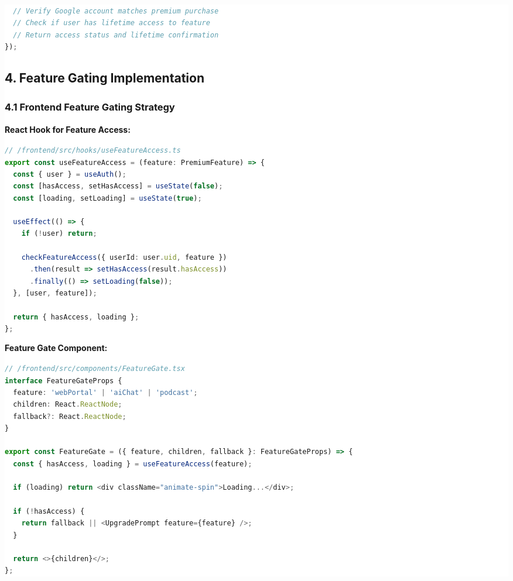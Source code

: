 ```typescript
  // Verify Google account matches premium purchase
  // Check if user has lifetime access to feature
  // Return access status and lifetime confirmation
});
```

## 4. Feature Gating Implementation

### 4.1 Frontend Feature Gating Strategy

**React Hook for Feature Access:**

```typescript
// /frontend/src/hooks/useFeatureAccess.ts
export const useFeatureAccess = (feature: PremiumFeature) => {
  const { user } = useAuth();
  const [hasAccess, setHasAccess] = useState(false);
  const [loading, setLoading] = useState(true);

  useEffect(() => {
    if (!user) return;
    
    checkFeatureAccess({ userId: user.uid, feature })
      .then(result => setHasAccess(result.hasAccess))
      .finally(() => setLoading(false));
  }, [user, feature]);

  return { hasAccess, loading };
};
```

**Feature Gate Component:**

```typescript
// /frontend/src/components/FeatureGate.tsx
interface FeatureGateProps {
  feature: 'webPortal' | 'aiChat' | 'podcast';
  children: React.ReactNode;
  fallback?: React.ReactNode;
}

export const FeatureGate = ({ feature, children, fallback }: FeatureGateProps) => {
  const { hasAccess, loading } = useFeatureAccess(feature);

  if (loading) return <div className="animate-spin">Loading...</div>;

  if (!hasAccess) {
    return fallback || <UpgradePrompt feature={feature} />;
  }

  return <>{children}</>;
};
```
